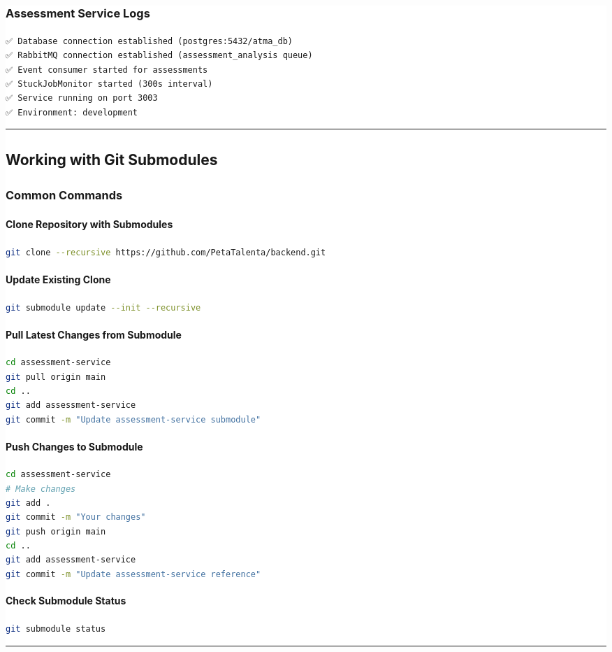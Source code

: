 ### Assessment Service Logs
```
✅ Database connection established (postgres:5432/atma_db)
✅ RabbitMQ connection established (assessment_analysis queue)
✅ Event consumer started for assessments
✅ StuckJobMonitor started (300s interval)
✅ Service running on port 3003
✅ Environment: development
```

---

## Working with Git Submodules

### Common Commands

#### Clone Repository with Submodules
```bash
git clone --recursive https://github.com/PetaTalenta/backend.git
```

#### Update Existing Clone
```bash
git submodule update --init --recursive
```

#### Pull Latest Changes from Submodule
```bash
cd assessment-service
git pull origin main
cd ..
git add assessment-service
git commit -m "Update assessment-service submodule"
```

#### Push Changes to Submodule
```bash
cd assessment-service
# Make changes
git add .
git commit -m "Your changes"
git push origin main
cd ..
git add assessment-service
git commit -m "Update assessment-service reference"
```

#### Check Submodule Status
```bash
git submodule status
```

---
